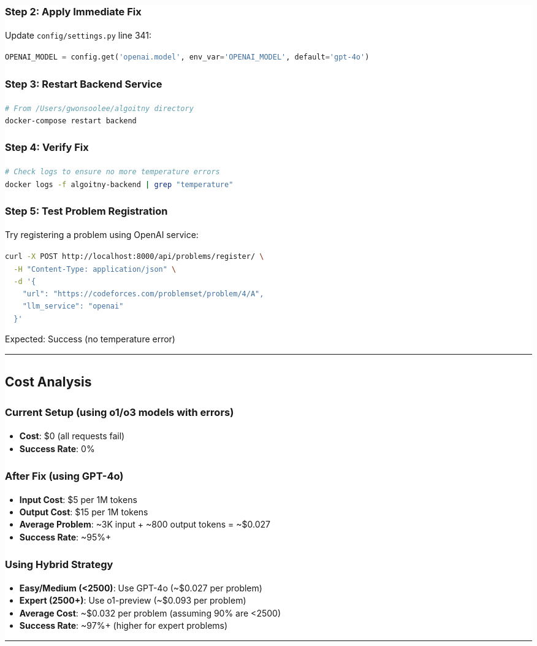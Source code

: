 ### Step 2: Apply Immediate Fix

Update `config/settings.py` line 341:
```python
OPENAI_MODEL = config.get('openai.model', env_var='OPENAI_MODEL', default='gpt-4o')
```

### Step 3: Restart Backend Service
```bash
# From /Users/gwonsoolee/algoitny directory
docker-compose restart backend
```

### Step 4: Verify Fix
```bash
# Check logs to ensure no more temperature errors
docker logs -f algoitny-backend | grep "temperature"
```

### Step 5: Test Problem Registration

Try registering a problem using OpenAI service:
```bash
curl -X POST http://localhost:8000/api/problems/register/ \
  -H "Content-Type: application/json" \
  -d '{
    "url": "https://codeforces.com/problemset/problem/4/A",
    "llm_service": "openai"
  }'
```

Expected: Success (no temperature error)

---

## Cost Analysis

### Current Setup (using o1/o3 models with errors)
- **Cost**: $0 (all requests fail)
- **Success Rate**: 0%

### After Fix (using GPT-4o)
- **Input Cost**: $5 per 1M tokens
- **Output Cost**: $15 per 1M tokens
- **Average Problem**: ~3K input + ~800 output tokens = ~$0.027
- **Success Rate**: ~95%+

### Using Hybrid Strategy
- **Easy/Medium (<2500)**: Use GPT-4o (~$0.027 per problem)
- **Expert (2500+)**: Use o1-preview (~$0.093 per problem)
- **Average Cost**: ~$0.032 per problem (assuming 90% are <2500)
- **Success Rate**: ~97%+ (higher for expert problems)

---